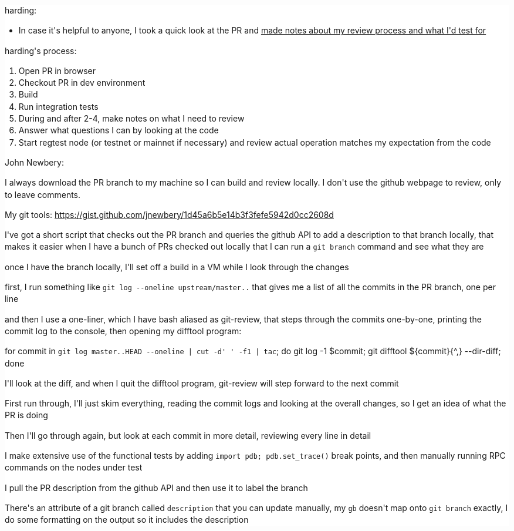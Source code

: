 harding:
- In case it's helpful to anyone, I took a quick look at the PR and
[made notes about my review process and what I'd test
for](https://gist.github.com/harding/168f82e7986a1befb0e785957fb600dd)

harding's process:
1. Open PR in browser
2. Checkout PR in dev environment
3. Build
4. Run integration tests
5. During and after 2-4, make notes on what I need to review
6. Answer what questions I can by looking at the code
7. Start regtest node (or testnet or mainnet if necessary) and review actual
   operation matches my expectation from the code

John Newbery:

I always download the PR branch to my machine so I can build and review locally.
I don't use the github webpage to review, only to leave comments.

My git tools: https://gist.github.com/jnewbery/1d45a6b5e14b3f3fefe5942d0cc2608d

I've got a short script that checks out the PR branch and queries the github API
to add a description to that branch locally, that makes it easier when I have a
bunch of PRs checked out locally that I can run a `git branch` command and see
what they are

once I have the branch locally, I'll set off a build in a VM while I look
through the changes

first, I run something like `git log --oneline upstream/master..`
that gives me a list of all the commits in the PR branch, one per line

and then I use a one-liner, which I have bash aliased as git-review, that steps
through the commits one-by-one, printing the commit log to the console, then
opening my difftool program:

for commit in `git log master..HEAD --oneline | cut -d' ' -f1 | tac`; do git log -1 $commit; git difftool ${commit}{^,} --dir-diff; done

I'll look at the diff, and when I quit the difftool program, git-review will
step forward to the next commit

First run through, I'll just skim everything, reading the commit logs and
looking at the overall changes, so I get an idea of what the PR is doing

Then I'll go through again, but look at each commit in more detail,
reviewing every line in detail

I make extensive use of the functional tests by adding
`import pdb; pdb.set_trace()`
break points, and then manually running RPC commands on the nodes under test

I pull the PR description from the github API and then use it to label the branch

There's an attribute of a git branch called `description` that you can update
manually, my `gb` doesn't map onto `git branch` exactly, I do some formatting on
the output so it includes the description
